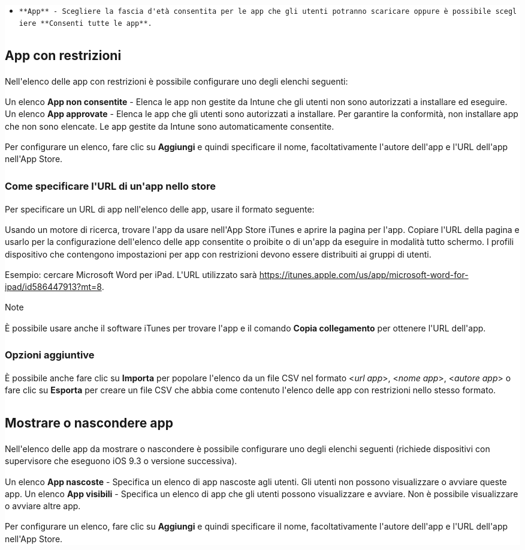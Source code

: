 -     **App** - Scegliere la fascia d'età consentita per le app che gli utenti potranno scaricare oppure è possibile scegliere **Consenti tutte le app**.

## <a name="restricted-apps"></a>App con restrizioni

Nell'elenco delle app con restrizioni è possibile configurare uno degli elenchi seguenti:

Un elenco **App non consentite** - Elenca le app non gestite da Intune che gli utenti non sono autorizzati a installare ed eseguire.
Un elenco **App approvate** - Elenca le app che gli utenti sono autorizzati a installare. Per garantire la conformità, non installare app che non sono elencate. Le app gestite da Intune sono automaticamente consentite.

Per configurare un elenco, fare clic su **Aggiungi** e quindi specificare il nome, facoltativamente l'autore dell'app e l'URL dell'app nell'App Store.

### <a name="how-to-specify-the-url-to-an-app-in-the-store"></a>Come specificare l'URL di un'app nello store

Per specificare un URL di app nell'elenco delle app, usare il formato seguente:

Usando un motore di ricerca, trovare l'app da usare nell'App Store iTunes e aprire la pagina per l'app.
Copiare l'URL della pagina e usarlo per la configurazione dell'elenco delle app consentite o proibite o di un'app da eseguire in modalità tutto schermo.
I profili dispositivo che contengono impostazioni per app con restrizioni devono essere distribuiti ai gruppi di utenti.

Esempio: cercare Microsoft Word per iPad. L'URL utilizzato sarà https://itunes.apple.com/us/app/microsoft-word-for-ipad/id586447913?mt=8.

> [!Note]
> È possibile usare anche il software iTunes per trovare l'app e il comando **Copia collegamento** per ottenere l'URL dell'app.



### <a name="additional-options"></a>Opzioni aggiuntive

È possibile anche fare clic su **Importa** per popolare l'elenco da un file CSV nel formato <*url app*>, <*nome app*>, <*autore app*> o fare clic su **Esporta** per creare un file CSV che abbia come contenuto l'elenco delle app con restrizioni nello stesso formato.

## <a name="show-or-hide-apps"></a>Mostrare o nascondere app

Nell'elenco delle app da mostrare o nascondere è possibile configurare uno degli elenchi seguenti (richiede dispositivi con supervisore che eseguono iOS 9.3 o versione successiva).

Un elenco **App nascoste** - Specifica un elenco di app nascoste agli utenti. Gli utenti non possono visualizzare o avviare queste app.
Un elenco **App visibili** - Specifica un elenco di app che gli utenti possono visualizzare e avviare. Non è possibile visualizzare o avviare altre app.

Per configurare un elenco, fare clic su **Aggiungi** e quindi specificare il nome, facoltativamente l'autore dell'app e l'URL dell'app nell'App Store.
